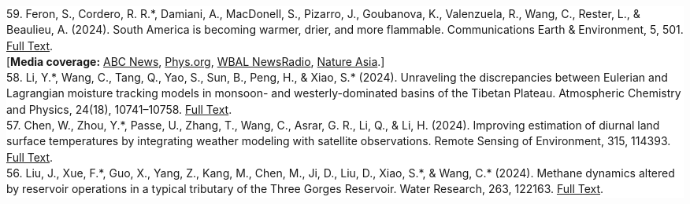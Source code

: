 
<div class="pub">
  <div class="pub-line">
    <span class="pub-num">59.</span>
    Feron, S., Cordero, R. R.*, Damiani, A., MacDonell, S., Pizarro, J., Goubanova, K., Valenzuela, R., <span class="me">Wang, C.</span>, Rester, L., &amp; Beaulieu, A. (2024).
    South America is becoming warmer, drier, and more flammable.
    <span class="pub-title">Communications Earth &amp; Environment</span>, 5, 501.
    <span class="pub-links"><a href="https://doi.org/10.1038/s43247-024-01654-7" target="_blank">Full Text</a>.</span>
  </div>
  <div class="media">[<strong>Media coverage:</strong> 
  <a href="https://abcnews.go.com/International/fire-risk-south-america-increased-recent-decades/story?id=113989569" target="_blank">ABC News</a>, 
  <a href="https://phys.org/news/2024-09-drought-south-america.html" target="_blank">Phys.org</a>, 
  <a href="https://www.wbal.com/this-is-how-much-the-fire-risk-in-south-america-has-increased-in-recent-decades/" target="_blank">WBAL NewsRadio</a>, 
  <a href="https://www.natureasia.com/ja-jp/research/highlight/15035" target="_blank">Nature Asia</a>.]</div>
</div>


<div class="pub">
  <div class="pub-line">
    <span class="pub-num">58.</span>
    Li, Y.*, <span class="me">Wang, C.</span>, Tang, Q., Yao, S., Sun, B., Peng, H., &amp; Xiao, S.* (2024).
    Unraveling the discrepancies between Eulerian and Lagrangian moisture tracking models in monsoon- and westerly-dominated basins of the Tibetan Plateau.
    <span class="pub-title">Atmospheric Chemistry and Physics</span>, 24(18), 10741–10758.
    <span class="pub-links"><a href="https://doi.org/10.5194/acp-24-10741-2024" target="_blank">Full Text</a>.</span>
  </div>
</div>


<div class="pub">
  <div class="pub-line">
    <span class="pub-num">57.</span>
    Chen, W., Zhou, Y.*, Passe, U., Zhang, T., <span class="me">Wang, C.</span>, Asrar, G. R., Li, Q., &amp; Li, H. (2024).
    Improving estimation of diurnal land surface temperatures by integrating weather modeling with satellite observations.
    <span class="pub-title">Remote Sensing of Environment</span>, 315, 114393.
    <span class="pub-links"><a href="https://doi.org/10.1016/j.rse.2024.114393" target="_blank">Full Text</a>.</span>
  </div>
</div>


<div class="pub">
  <div class="pub-line">
    <span class="pub-num">56.</span>
    Liu, J., Xue, F.*, Guo, X., Yang, Z., Kang, M., Chen, M., Ji, D., Liu, D., Xiao, S.*, &amp; <span class="me">Wang, C.</span>* (2024).
    Methane dynamics altered by reservoir operations in a typical tributary of the Three Gorges Reservoir.
    <span class="pub-title">Water Research</span>, 263, 122163.
    <span class="pub-links"><a href="https://doi.org/10.1016/j.watres.2024.122163" target="_blank">Full Text</a>.</span>
  </div>
</div>
